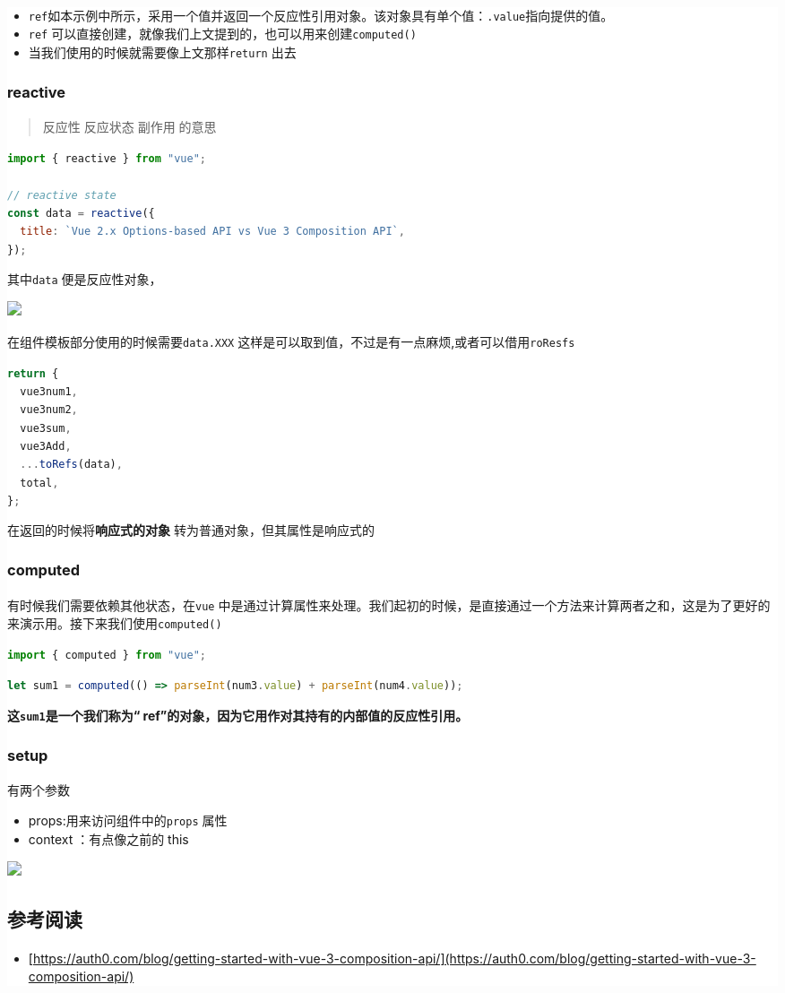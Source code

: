 - `ref`如本示例中所示，采用一个值并返回一个反应性引用对象。该对象具有单个值：`.value`指向提供的值。
- `ref` 可以直接创建，就像我们上文提到的，也可以用来创建`computed()`
- 当我们使用的时候就需要像上文那样`return` 出去

### reactive

> 反应性 反应状态 副作用 的意思

```js
import { reactive } from "vue";

// reactive state
const data = reactive({
  title: `Vue 2.x Options-based API vs Vue 3 Composition API`,
});
```

其中`data` 便是反应性对象，

![](https://user-gold-cdn.xitu.io/2020/5/19/1722d7bae5236891?w=550&h=54&f=png&s=3948)

在组件模板部分使用的时候需要`data.XXX` 这样是可以取到值，不过是有一点麻烦,或者可以借用`roResfs`

```js
return {
  vue3num1,
  vue3num2,
  vue3sum,
  vue3Add,
  ...toRefs(data),
  total,
};
```

在返回的时候将**响应式的对象** 转为普通对象，但其属性是响应式的

### computed

有时候我们需要依赖其他状态，在`vue` 中是通过计算属性来处理。我们起初的时候，是直接通过一个方法来计算两者之和，这是为了更好的来演示用。接下来我们使用`computed()`

```js
import { computed } from "vue";
```

```js
let sum1 = computed(() => parseInt(num3.value) + parseInt(num4.value));
```

**这`sum1`是一个我们称为“ ref”的对象，因为它用作对其持有的内部值的反应性引用。**

### setup

有两个参数

- props:用来访问组件中的`props` 属性
- context ：有点像之前的 this

![](https://user-gold-cdn.xitu.io/2020/5/19/1722d675248123df?w=368&h=376&f=png&s=26462)

## 参考阅读

- [https://auth0.com/blog/getting-started-with-vue-3-composition-api/](https://auth0.com/blog/getting-started-with-vue-3-composition-api/)
